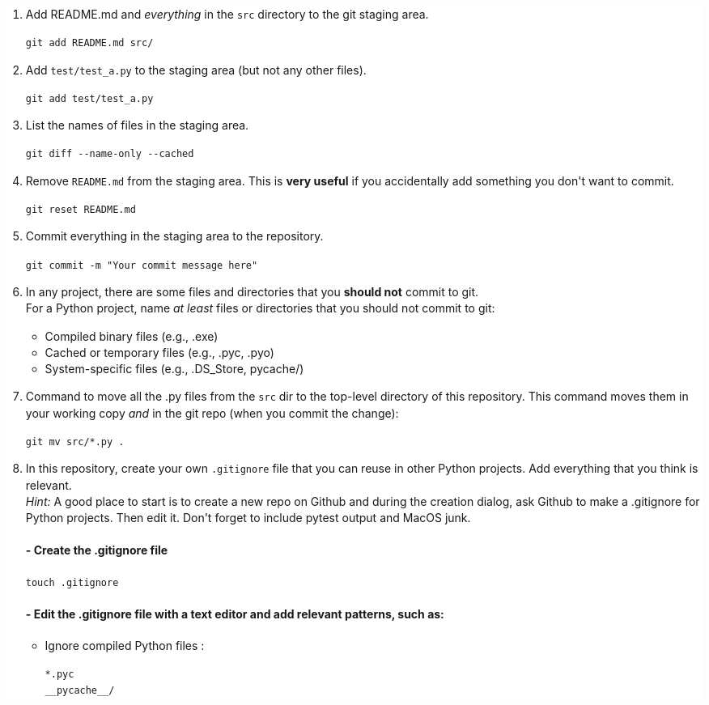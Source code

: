 1. Add README.md and *everything* in the `src` directory to the git staging area.
   ```
   git add README.md src/
   ```

2. Add `test/test_a.py` to the staging area (but not any other files).
   ```
   git add test/test_a.py
   ```

3. List the names of files in the staging area.
   ```
   git diff --name-only --cached
   ```

4. Remove `README.md` from the staging area. This is **very useful** if you accidentally add something you don't want to commit.
   ```
   git reset README.md
   ```

5. Commit everything in the staging area to the repository.
   ```
   git commit -m "Your commit message here"
   ```

6. In any project, there are some files and directories that you **should not** commit to git.    
   For a Python project, name *at least* files or directories that you should not commit to git:
   - Compiled binary files (e.g., .exe)
   - Cached or temporary files (e.g., .pyc, .pyo)
   - System-specific files (e.g., .DS_Store, pycache/)


7. Command to move all the .py files from the `src` dir to the top-level directory of this repository. This command moves them in your working copy *and* in the git repo (when you commit the change):
   ```
   git mv src/*.py .
   ```


8. In this repository, create your own `.gitignore` file that you can reuse in other Python projects.  Add everything that you think is relevant.    
   *Hint:* A good place to start is to create a new repo on Github and during the creation dialog, ask Github to make a .gitignore for Python projects. Then edit it.  Don't forget to include pytest output and MacOS junk.

   #### - Create the .gitignore file
   ```
   touch .gitignore
   ```

   #### - Edit the .gitignore file with a text editor and add relevant patterns, such as:
   * Ignore compiled Python files :
      ```
      *.pyc
      __pycache__/
      ```
